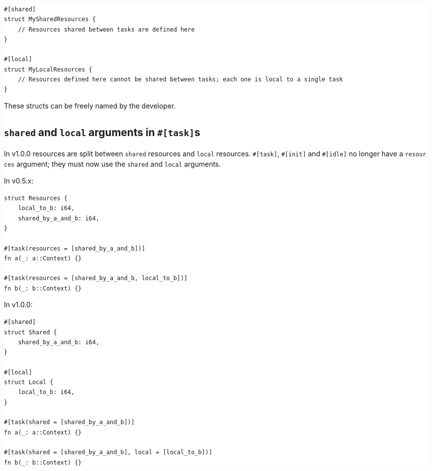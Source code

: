 ``` rust,noplayground
#[shared]
struct MySharedResources {
    // Resources shared between tasks are defined here
}

#[local]
struct MyLocalResources {
    // Resources defined here cannot be shared between tasks; each one is local to a single task
}
```

These structs can be freely named by the developer.

## `shared` and `local` arguments in `#[task]`s

In v1.0.0 resources are split between `shared` resources and `local` resources.
`#[task]`, `#[init]` and `#[idle]` no longer have a `resources` argument; they must now use the `shared` and `local` arguments.

In v0.5.x:

``` rust,noplayground
struct Resources {
    local_to_b: i64,
    shared_by_a_and_b: i64,
}

#[task(resources = [shared_by_a_and_b])]
fn a(_: a::Context) {}

#[task(resources = [shared_by_a_and_b, local_to_b])]
fn b(_: b::Context) {}
```

In v1.0.0:

``` rust,noplayground
#[shared]
struct Shared {
    shared_by_a_and_b: i64,
}

#[local]
struct Local {
    local_to_b: i64,
}

#[task(shared = [shared_by_a_and_b])]
fn a(_: a::Context) {}

#[task(shared = [shared_by_a_and_b], local = [local_to_b])]
fn b(_: b::Context) {}
```

